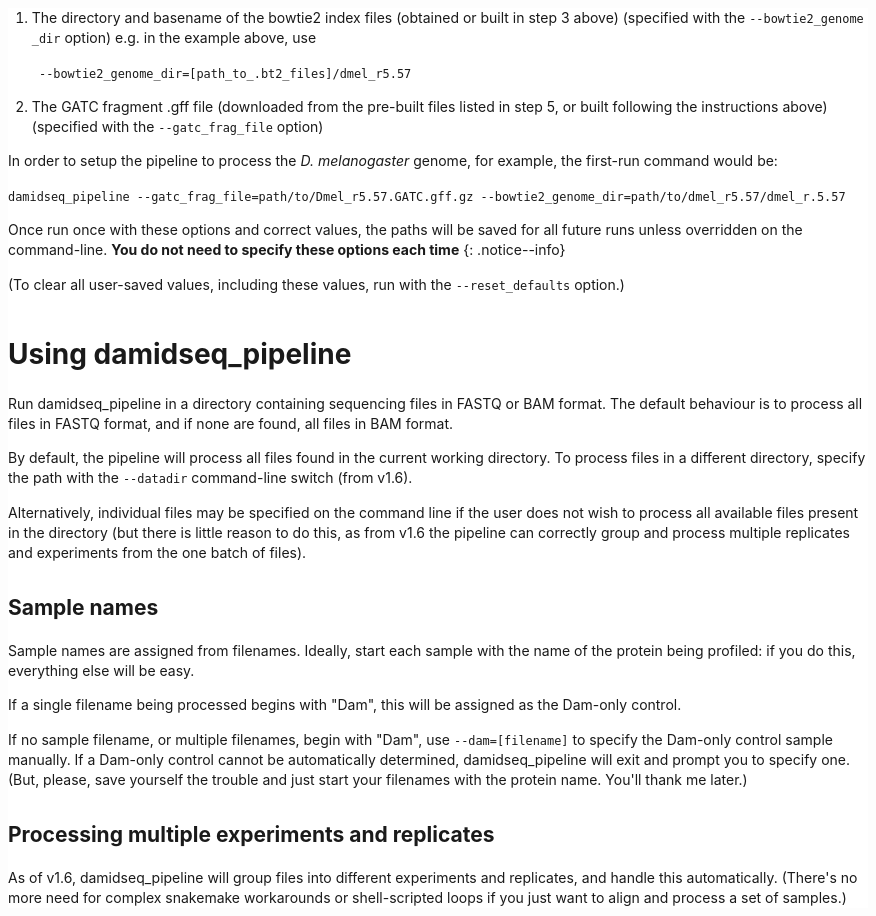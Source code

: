 1. The directory and basename of the bowtie2 index files (obtained or built in step 3 above)
    (specified with the `--bowtie2_genome_dir` option)
        e.g. in the example above, use

        --bowtie2_genome_dir=[path_to_.bt2_files]/dmel_r5.57
1. The GATC fragment .gff file (downloaded from the pre-built files listed in step 5, or built following the instructions above)
    (specified with the `--gatc_frag_file` option)

In order to setup the pipeline to process the *D. melanogaster* genome, for example, the first-run command would be:

    damidseq_pipeline --gatc_frag_file=path/to/Dmel_r5.57.GATC.gff.gz --bowtie2_genome_dir=path/to/dmel_r5.57/dmel_r.5.57

Once run once with these options and correct values, the paths will be saved for all future runs unless overridden on the command-line. **You do not need to specify these options each time**
{: .notice--info}

(To clear all user-saved values, including these values, run with the `--reset_defaults` option.)

# Using damidseq_pipeline

Run damidseq_pipeline in a directory containing sequencing files in FASTQ or BAM format.  The default behaviour is to process all files in FASTQ format, and if none are found, all files in BAM format.

By default, the pipeline will process all files found in the current working directory.  To process files in a different directory, specify the path with the `--datadir` command-line switch (from v1.6).

Alternatively, individual files may be specified on the command line if the user does not wish to process all available files present in the directory (but there is little reason to do this, as from v1.6 the pipeline can correctly group and process multiple replicates and experiments from the one batch of files).

## Sample names
Sample names are assigned from filenames.  Ideally, start each sample with the name of the protein being profiled: if you do this, everything else will be easy.

If a single filename being processed begins with "Dam", this will be assigned as the Dam-only control. 

If no sample filename, or multiple filenames, begin with "Dam", use `--dam=[filename]` to specify the Dam-only control sample manually.  If a Dam-only control cannot be automatically determined, damidseq_pipeline will exit and prompt you to specify one.  (But, please, save yourself the trouble and just start your filenames with the protein name.  You'll thank me later.)

## Processing multiple experiments and replicates

As of v1.6, damidseq_pipeline will group files into different experiments and replicates, and handle this automatically.  (There's no more need for complex snakemake workarounds or shell-scripted loops if you just want to align and process a set of samples.)

